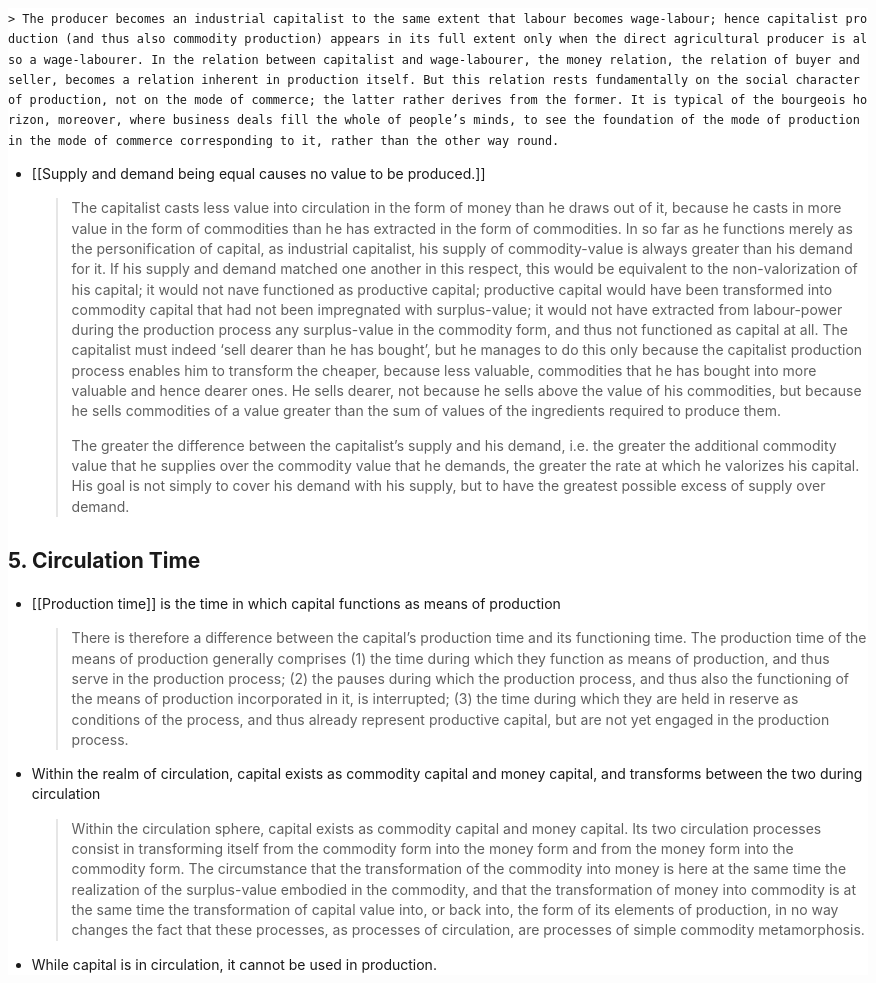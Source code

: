     > The producer becomes an industrial capitalist to the same extent that labour becomes wage-labour; hence capitalist production (and thus also commodity production) appears in its full extent only when the direct agricultural producer is also a wage-labourer. In the relation between capitalist and wage-labourer, the money relation, the relation of buyer and seller, becomes a relation inherent in production itself. But this relation rests fundamentally on the social character of production, not on the mode of commerce; the latter rather derives from the former. It is typical of the bourgeois horizon, moreover, where business deals fill the whole of people’s minds, to see the foundation of the mode of production in the mode of commerce corresponding to it, rather than the other way round.
-   [[Supply and demand being equal causes no value to be produced.]]
    
    > The capitalist casts less value into circulation in the form of money than he draws out of it, because he casts in more value in the form of commodities than he has extracted in the form of commodities. In so far as he functions merely as the personification of capital, as industrial capitalist, his supply of commodity-value is always greater than his demand for it. If his supply and demand matched one another in this respect, this would be equivalent to the non-valorization of his capital; it would not nave functioned as productive capital; productive capital would have been transformed into commodity capital that had not been impregnated with surplus-value; it would not have extracted from labour-power during the production process any surplus-value in the commodity form, and thus not functioned as capital at all. The capitalist must indeed ‘sell dearer than he has bought’, but he manages to do this only because the capitalist production process enables him to transform the cheaper, because less valuable, commodities that he has bought into more valuable and hence dearer ones. He sells dearer, not because he sells above the value of his commodities, but because he sells commodities of a value greater than the sum of values of the ingredients required to produce them.
    > 
    > The greater the difference between the capitalist’s supply and his demand, i.e. the greater the additional commodity value that he supplies over the commodity value that he demands, the greater the rate at which he valorizes his capital. His goal is not simply to cover his demand with his supply, but to have the greatest possible excess of supply over demand.


<a id="orgf603a1e"></a>

## 5. Circulation Time

-   [[Production time]] is the time in which capital functions as means of production
    
    > There is therefore a difference between the capital’s production time and its functioning time. The production time of the means of production generally comprises (1) the time during which they function as means of production, and thus serve in the production process; (2) the pauses during which the production process, and thus also the functioning of the means of production incorporated in it, is interrupted; (3) the time during which they are held in reserve as conditions of the process, and thus already represent productive capital, but are not yet engaged in the production process.
-   Within the realm of circulation, capital exists as commodity capital and money capital, and transforms between the two during circulation
    
    > Within the circulation sphere, capital exists as commodity capital and money capital. Its two circulation processes consist in transforming itself from the commodity form into the money form and from the money form into the commodity form. The circumstance that the transformation of the commodity into money is here at the same time the realization of the surplus-value embodied in the commodity, and that the transformation of money into commodity is at the same time the transformation of capital value into, or back into, the form of its elements of production, in no way changes the fact that these processes, as processes of circulation, are processes of simple commodity metamorphosis.
-   While capital is in circulation, it cannot be used in production.
    